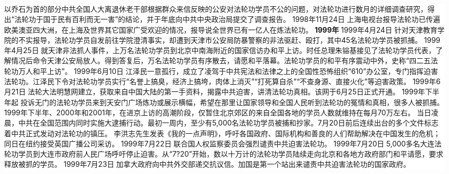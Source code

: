 <td data-sheets-value="{&quot;1&quot;:2,&quot;2&quot;:&quot;以乔石为首的部分中共全国人大离退休老干部根据群众来信反映公安对法轮功学员不公的问题，对法轮功进行数月的详细调查研究，得出“法轮功于国于民有百利而无一害”的结论，并于年底向中共中央政治局提交了调查报告。&quot;}">以乔石为首的部分中共全国人大离退休老干部根据群众来信反映的公安对法轮功学员不公的问题，对法轮功进行数月的详细调查研究，得出“法轮功于国于民有百利而无一害”的结论，并于年底向中共中央政治局提交了调查报告。</td>
<tr>
<td data-sheets-value="{&quot;1&quot;:3,&quot;3&quot;:36123}" data-sheets-numberformat="{&quot;1&quot;:5,&quot;2&quot;:&quot;yyyy年m月d日&quot;,&quot;3&quot;:1}">1998年11月24日</td>
<td data-sheets-value="{&quot;1&quot;:2,&quot;2&quot;:&quot;上海电视台报导法轮功已传遍欧美澳亚四大洲，在上海及世界其它国家广受欢迎的情况，报导说全世界已有一亿人在炼法轮功。&quot;}">上海电视台报导法轮功已传遍欧美澳亚四大洲，在上海及世界其它国家广受欢迎的情况，报导说全世界已有一亿人在炼法轮功。</td>
</tr>
<td data-sheets-value="{&quot;1&quot;:2,&quot;2&quot;:&quot;1999年&quot;}"><strong>1999年</strong></td>
<tr>
<td data-sheets-value="{&quot;1&quot;:3,&quot;3&quot;:36274}" data-sheets-numberformat="{&quot;1&quot;:5,&quot;2&quot;:&quot;yyyy年m月d日&quot;,&quot;3&quot;:1}">1999年4月24日</td>
<td data-sheets-value="{&quot;1&quot;:2,&quot;2&quot;:&quot;针对天津教育学院的不实报导，法轮功学员自发前往学院澄清事实，却遭到天津市公安局防暴警察的非法驱赶、殴打，其中45名法轮功学员被抓捕。&quot;}">针对天津教育学院的不实报导，法轮功学员自发前往学院澄清事实，却遭到天津市公安局防暴警察的非法驱赶、殴打，其中45名法轮功学员被抓捕。</td>
</tr>
<td data-sheets-value="{&quot;1&quot;:3,&quot;3&quot;:36275}" data-sheets-numberformat="{&quot;1&quot;:5,&quot;2&quot;:&quot;yyyy年m月d日&quot;,&quot;3&quot;:1}">1999年4月25日</td>
<td data-sheets-value="{&quot;1&quot;:2,&quot;2&quot;:&quot;就天津非法抓人事件，上万名法轮功学员到北京中南海附近的国家信访办和平上访。时任总理朱镕基接见了法轮功学员代表，了解情况后命令天津公安局放人。得到答复后，万名法轮功学员有序散去，请愿和平落幕。法轮功学员的和平有序震动中外，史称“四二五法轮功万人和平上访”。&quot;}">就天津非法抓人事件，上万名法轮功学员到北京中南海附近的国家信访办和平上访。时任总理朱镕基接见了法轮功学员代表，了解情况后命令天津公安局放人。得到答复后，万名法轮功学员有序散去，请愿和平落幕。法轮功学员的和平有序震动中外，史称“四二五法轮功万人和平上访”。</td>
<tr>
<td data-sheets-value="{&quot;1&quot;:3,&quot;3&quot;:36321}" data-sheets-numberformat="{&quot;1&quot;:5,&quot;2&quot;:&quot;yyyy年m月d日&quot;,&quot;3&quot;:1}">1999年6月10日</td>
<td data-sheets-value="{&quot;1&quot;:2,&quot;2&quot;:&quot;江泽民一意孤行，成立了凌驾于中共宪法和法律之上的全国性恐怖组织“610”办公室，专门指挥迫害法轮功。 江泽民下令对法轮功学员实行 “名誉上搞臭，经济上搞垮，肉体上消灭” “打死算自杀”“不查身源、直接火化”等迫害政策。 &quot;}">江泽民一意孤行，成立了凌驾于中共宪法和法律之上的全国性恐怖组织“610”办公室，专门指挥迫害法轮功。江泽民下令对法轮功学员实行“名誉上搞臭，经济上搞垮，肉体上消灭”“打死算自杀”“不查身源、直接火化”等迫害政策。</td>
</tr>
<td data-sheets-value="{&quot;1&quot;:3,&quot;3&quot;:36332}" data-sheets-numberformat="{&quot;1&quot;:5,&quot;2&quot;:&quot;yyyy年m月d日&quot;,&quot;3&quot;:1}">1999年6月21日</td>
<td data-sheets-value="{&quot;1&quot;:2,&quot;2&quot;:&quot;法轮大法明慧网建立，获取来自中国大陆的第一手资料，揭露中共迫害，讲清法轮功真相。 该网于6月25日正式开通。 &quot;}">法轮大法明慧网建立，获取来自中国大陆的第一手资料，揭露中共迫害，讲清法轮功真相。该网于6月25日正式开通。</td>
<tr>
<td data-sheets-value="{&quot;1&quot;:2,&quot;2&quot;:&quot;1999年下半年起&quot;}">1999年下半年起</td>
<td data-sheets-value="{&quot;1&quot;:2,&quot;2&quot;:&quot;投诉无门的法轮功学员来到天安门广场炼功或展示横幅，希望在那里让国家领导和全国人民听到法轮功的冤情和真相，很多人被抓捕。1999年下半年、2000年和2001年，在进京上访的高潮阶段，仅暂住北京郊区的来自全国各地的学员人数就维持在每月70万左右。&quot;}">投诉无门的法轮功学员来到天安门广场炼功或展示横幅，希望在那里让国家领导和全国人民听到法轮功的冤情和真相，很多人被抓捕。1999年下半年、2000年和2001年，在进京上访的高潮阶段，仅暂住北京郊区的来自全国各地的学员人数就维持在每月70万左右。</td>
</tr>
<td data-sheets-value="{&quot;1&quot;:2,&quot;2&quot;:&quot;当日凌晨，中共在全国范围内同时实施大逮捕行动。最初一周内，至少有5,000名法轮功学员被捕和抄家。7月20日前后连续出台的多个文件标志着中共正式发动对法轮功的镇压。&quot;}">当日凌晨，中共在全国范围内同时实施大逮捕行动。最初一周内，至少有5,000名法轮功学员被捕和抄家。7月20日前后连续出台的多个文件标志着中共正式发动对法轮功的镇压。</td>
<tr>
<td data-sheets-value="{&quot;1&quot;:2,&quot;2&quot;:&quot;李洪志先生发表《我的一点声明》，呼吁各国政府、国际机构和善良的人们帮助解决在中国发生的危机；同日在纽约接受英国广播公司采访。&quot;}">李洪志先生发表《我的一点声明》，呼吁各国政府、国际机构和善良的人们帮助解决在中国发生的危机；同日在纽约接受英国广播公司采访。</td>
</tr>
<td data-sheets-value="{&quot;1&quot;:3,&quot;3&quot;:36363}" data-sheets-numberformat="{&quot;1&quot;:5,&quot;2&quot;:&quot;yyyy年m月d日&quot;,&quot;3&quot;:1}">1999年7月22日</td>
<td data-sheets-value="{&quot;1&quot;:2,&quot;2&quot;:&quot;联合国人权监察委员会强烈谴责中共迫害法轮功。&quot;}">联合国人权监察委员会强烈谴责中共迫害法轮功。</td>
<tr>
<td data-sheets-value="{&quot;1&quot;:3,&quot;3&quot;:36361}" data-sheets-numberformat="{&quot;1&quot;:5,&quot;2&quot;:&quot;yyyy年m月d日&quot;,&quot;3&quot;:1}">1999年7月20日</td>
<td data-sheets-value="{&quot;1&quot;:2,&quot;2&quot;:&quot;5,000多名大连法轮功学员到大连市政府前人民广场呼吁停止迫害。从“7.20”开始，数以十万计的法轮功学员陆续走向北京和各地方政府部门和平请愿，要求释放被抓的学员。&quot;}">5,000多名大连法轮功学员到大连市政府前人民广场呼吁停止迫害。从“7?20”开始，数以十万计的法轮功学员陆续走向北京和各地方政府部门和平请愿，要求释放被抓的学员。</td>
</tr>
<td data-sheets-value="{&quot;1&quot;:3,&quot;3&quot;:36364}" data-sheets-numberformat="{&quot;1&quot;:5,&quot;2&quot;:&quot;yyyy年m月d日&quot;,&quot;3&quot;:1}">1999年7月23日</td>
<td data-sheets-value="{&quot;1&quot;:2,&quot;2&quot;:&quot;加拿大政府向中共外交部递交抗议信。加国是第一个站出来谴责中共迫害法轮功的国家政府。&quot;}">加拿大政府向中共外交部递交抗议信。加国是第一个站出来谴责中共迫害法轮功的国家政府。</td>